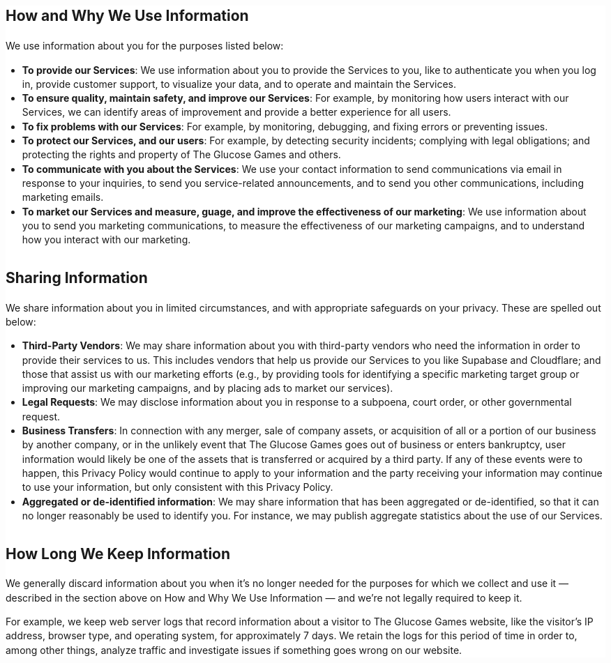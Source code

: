 ## How and Why We Use Information

We use information about you for the purposes listed below:

- **To provide our Services**: We use information about you to provide the Services to you, like to authenticate you when you log in, provide customer support, to visualize your data, and to operate and maintain the Services.
- **To ensure quality, maintain safety, and improve our Services**: For example, by monitoring how users interact with our Services, we can identify areas of improvement and provide a better experience for all users.
- **To fix problems with our Services**: For example, by monitoring, debugging, and fixing errors or preventing issues.
- **To protect our Services, and our users**: For example, by detecting security incidents; complying with legal obligations; and protecting the rights and property of The Glucose Games and others.
- **To communicate with you about the Services**: We use your contact information to send communications via email in response to your inquiries, to send you service-related announcements, and to send you other communications, including marketing emails.
- **To market our Services and measure, guage, and improve the effectiveness of our marketing**: We use information about you to send you marketing communications, to measure the effectiveness of our marketing campaigns, and to understand how you interact with our marketing.


## Sharing Information

We share information about you in limited circumstances, and with appropriate safeguards on your privacy. These are spelled out below:

- **Third-Party Vendors**: We may share information about you with third-party vendors who need the information in order to provide their services to us. This includes vendors that help us provide our Services to you like Supabase and Cloudflare; and those that assist us with our marketing efforts (e.g., by providing tools for identifying a specific marketing target group or improving our marketing campaigns, and by placing ads to market our services).
- **Legal Requests**: We may disclose information about you in response to a subpoena, court order, or other governmental request.
- **Business Transfers**: In connection with any merger, sale of company assets, or acquisition of all or a portion of our business by another company, or in the unlikely event that The Glucose Games goes out of business or enters bankruptcy, user information would likely be one of the assets that is transferred or acquired by a third party. If any of these events were to happen, this Privacy Policy would continue to apply to your information and the party receiving your information may continue to use your information, but only consistent with this Privacy Policy.
- **Aggregated or de-identified information**: We may share information that has been aggregated or de-identified, so that it can no longer reasonably be used to identify you. For instance, we may publish aggregate statistics about the use of our Services.

## How Long We Keep Information

We generally discard information about you when it’s no longer needed for the purposes for which we collect and use it — described in the section above on How and Why We Use Information — and we’re not legally required to keep it.

For example, we keep web server logs that record information about a visitor to The Glucose Games website, like the visitor’s IP address, browser type, and operating system, for approximately 7 days. We retain the logs for this period of time in order to, among other things, analyze traffic and investigate issues if something goes wrong on our website.
